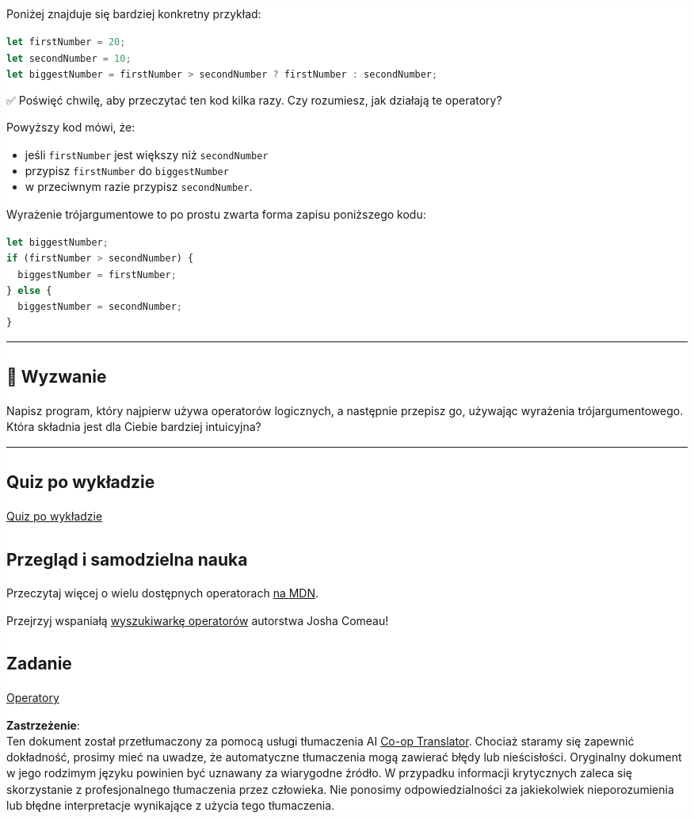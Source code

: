 Poniżej znajduje się bardziej konkretny przykład:

```javascript
let firstNumber = 20;
let secondNumber = 10;
let biggestNumber = firstNumber > secondNumber ? firstNumber : secondNumber;
```

✅ Poświęć chwilę, aby przeczytać ten kod kilka razy. Czy rozumiesz, jak działają te operatory?

Powyższy kod mówi, że:

- jeśli `firstNumber` jest większy niż `secondNumber`
- przypisz `firstNumber` do `biggestNumber`
- w przeciwnym razie przypisz `secondNumber`.

Wyrażenie trójargumentowe to po prostu zwarta forma zapisu poniższego kodu:

```javascript
let biggestNumber;
if (firstNumber > secondNumber) {
  biggestNumber = firstNumber;
} else {
  biggestNumber = secondNumber;
}
```

---

## 🚀 Wyzwanie

Napisz program, który najpierw używa operatorów logicznych, a następnie przepisz go, używając wyrażenia trójargumentowego. Która składnia jest dla Ciebie bardziej intuicyjna?

---

## Quiz po wykładzie

[Quiz po wykładzie](https://ashy-river-0debb7803.1.azurestaticapps.net/quiz/12)

## Przegląd i samodzielna nauka

Przeczytaj więcej o wielu dostępnych operatorach [na MDN](https://developer.mozilla.org/docs/Web/JavaScript/Reference/Operators).

Przejrzyj wspaniałą [wyszukiwarkę operatorów](https://joshwcomeau.com/operator-lookup/) autorstwa Josha Comeau!

## Zadanie

[Operatory](assignment.md)

**Zastrzeżenie**:  
Ten dokument został przetłumaczony za pomocą usługi tłumaczenia AI [Co-op Translator](https://github.com/Azure/co-op-translator). Chociaż staramy się zapewnić dokładność, prosimy mieć na uwadze, że automatyczne tłumaczenia mogą zawierać błędy lub nieścisłości. Oryginalny dokument w jego rodzimym języku powinien być uznawany za wiarygodne źródło. W przypadku informacji krytycznych zaleca się skorzystanie z profesjonalnego tłumaczenia przez człowieka. Nie ponosimy odpowiedzialności za jakiekolwiek nieporozumienia lub błędne interpretacje wynikające z użycia tego tłumaczenia.